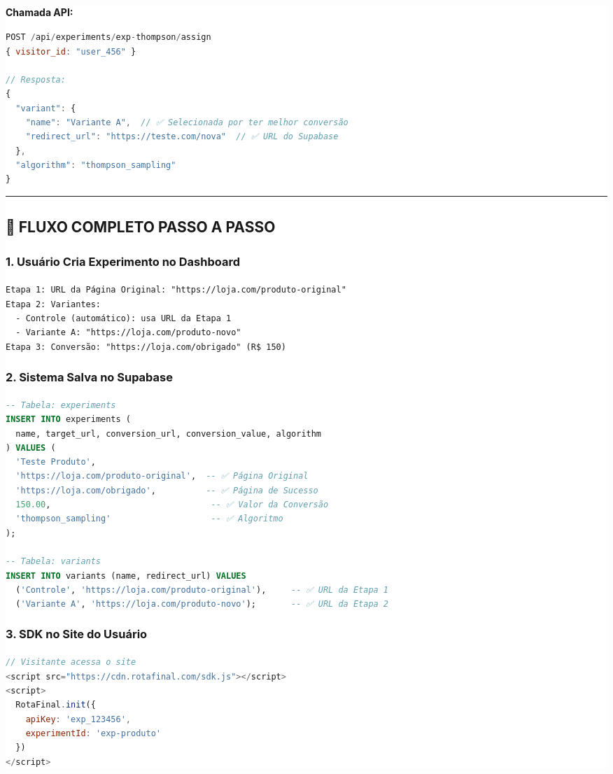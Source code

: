 **Chamada API:**
```javascript
POST /api/experiments/exp-thompson/assign
{ visitor_id: "user_456" }

// Resposta:
{
  "variant": {
    "name": "Variante A",  // ✅ Selecionada por ter melhor conversão
    "redirect_url": "https://teste.com/nova"  // ✅ URL do Supabase
  },
  "algorithm": "thompson_sampling"
}
```

---

## 🔄 FLUXO COMPLETO PASSO A PASSO

### **1. Usuário Cria Experimento no Dashboard**
```
Etapa 1: URL da Página Original: "https://loja.com/produto-original"
Etapa 2: Variantes:
  - Controle (automático): usa URL da Etapa 1
  - Variante A: "https://loja.com/produto-novo"
Etapa 3: Conversão: "https://loja.com/obrigado" (R$ 150)
```

### **2. Sistema Salva no Supabase**
```sql
-- Tabela: experiments
INSERT INTO experiments (
  name, target_url, conversion_url, conversion_value, algorithm
) VALUES (
  'Teste Produto',
  'https://loja.com/produto-original',  -- ✅ Página Original
  'https://loja.com/obrigado',          -- ✅ Página de Sucesso
  150.00,                                -- ✅ Valor da Conversão
  'thompson_sampling'                    -- ✅ Algoritmo
);

-- Tabela: variants
INSERT INTO variants (name, redirect_url) VALUES
  ('Controle', 'https://loja.com/produto-original'),     -- ✅ URL da Etapa 1
  ('Variante A', 'https://loja.com/produto-novo');       -- ✅ URL da Etapa 2
```

### **3. SDK no Site do Usuário**
```javascript
// Visitante acessa o site
<script src="https://cdn.rotafinal.com/sdk.js"></script>
<script>
  RotaFinal.init({
    apiKey: 'exp_123456',
    experimentId: 'exp-produto'
  })
</script>
```
